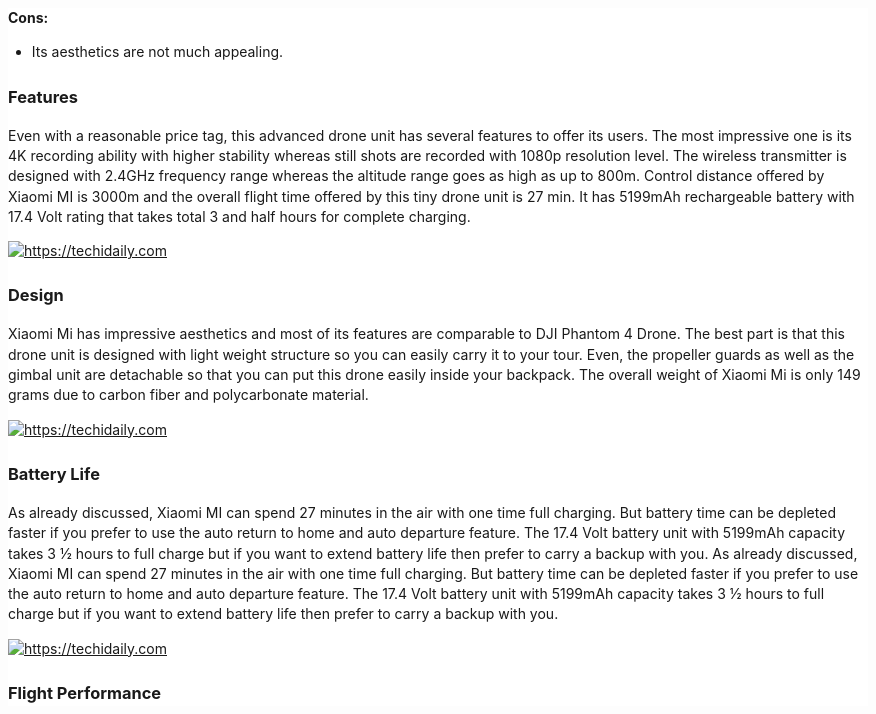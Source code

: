 **Cons:**

* Its aesthetics are not much appealing.

### Features

Even with a reasonable price tag, this advanced drone unit has several features to offer its users. The most impressive one is its 4K recording ability with higher stability whereas still shots are recorded with 1080p resolution level. The wireless transmitter is designed with 2.4GHz frequency range whereas the altitude range goes as high as up to 800m. Control distance offered by Xiaomi MI is 3000m and the overall flight time offered by this tiny drone unit is 27 min. It has 5199mAh rechargeable battery with 17.4 Volt rating that takes total 3 and half hours for complete charging.


<a href="https://dhgate.sjv.io/c/5597632/1186864/12108" target="_top" id="1186864">
  <img src="//a.impactradius-go.com/display-ad/12108-1186864" border="0" alt="https://techidaily.com" width="728" height="90"/>
</a>
<img height="0" width="0" src="https://dhgate.sjv.io/i/5597632/1186864/12108" style="position:absolute;visibility:hidden;" border="0" />

### Design

Xiaomi Mi has impressive aesthetics and most of its features are comparable to DJI Phantom 4 Drone. The best part is that this drone unit is designed with light weight structure so you can easily carry it to your tour. Even, the propeller guards as well as the gimbal unit are detachable so that you can put this drone easily inside your backpack. The overall weight of Xiaomi Mi is only 149 grams due to carbon fiber and polycarbonate material.


<a href="https://appsumo.8odi.net/c/5597632/2049391/7443" target="_top" id="2049391">
  <img src="//a.impactradius-go.com/display-ad/7443-2049391" border="0" alt="https://techidaily.com" width="728" height="90"/>
</a>
<img height="0" width="0" src="https://appsumo.8odi.net/i/5597632/2049391/7443" style="position:absolute;visibility:hidden;" border="0" />

### Battery Life

As already discussed, Xiaomi MI can spend 27 minutes in the air with one time full charging. But battery time can be depleted faster if you prefer to use the auto return to home and auto departure feature. The 17.4 Volt battery unit with 5199mAh capacity takes 3 ½ hours to full charge but if you want to extend battery life then prefer to carry a backup with you. As already discussed, Xiaomi MI can spend 27 minutes in the air with one time full charging. But battery time can be depleted faster if you prefer to use the auto return to home and auto departure feature. The 17.4 Volt battery unit with 5199mAh capacity takes 3 ½ hours to full charge but if you want to extend battery life then prefer to carry a backup with you.


<a href="https://aligracehair.sjv.io/c/5597632/2115921/19272" target="_top" id="2115921">
  <img src="//a.impactradius-go.com/display-ad/19272-2115921" border="0" alt="https://techidaily.com" width="728" height="90"/>
</a>
<img height="0" width="0" src="https://aligracehair.sjv.io/i/5597632/2115921/19272" style="position:absolute;visibility:hidden;" border="0" />

### Flight Performance
